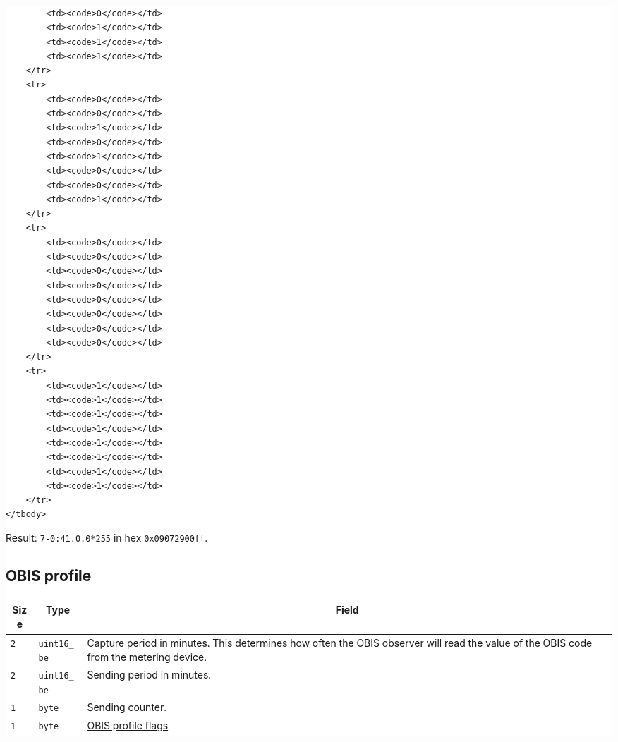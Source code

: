             <td><code>0</code></td>
            <td><code>1</code></td>
            <td><code>1</code></td>
            <td><code>1</code></td>
        </tr>
        <tr>
            <td><code>0</code></td>
            <td><code>0</code></td>
            <td><code>1</code></td>
            <td><code>0</code></td>
            <td><code>1</code></td>
            <td><code>0</code></td>
            <td><code>0</code></td>
            <td><code>1</code></td>
        </tr>
        <tr>
            <td><code>0</code></td>
            <td><code>0</code></td>
            <td><code>0</code></td>
            <td><code>0</code></td>
            <td><code>0</code></td>
            <td><code>0</code></td>
            <td><code>0</code></td>
            <td><code>0</code></td>
        </tr>
        <tr>
            <td><code>1</code></td>
            <td><code>1</code></td>
            <td><code>1</code></td>
            <td><code>1</code></td>
            <td><code>1</code></td>
            <td><code>1</code></td>
            <td><code>1</code></td>
            <td><code>1</code></td>
        </tr>
    </tbody>
</table>

Result: `7-0:41.0.0*255` in hex `0x09072900ff`.


## OBIS profile

| Size | Type        | Field                                                                                                                                 |
| ---- | ----------- | ------------------------------------------------------------------------------------------------------------------------------------- |
| `2`  | `uint16_be` | Capture period in minutes. This determines how often the OBIS observer will read the value of the OBIS code from the metering device. |
| `2`  | `uint16_be` | Sending period in minutes.                                                                                                            |
| `1`  | `byte`      | Sending counter.                                                                                                                      |
| `1`  | `byte`      | [OBIS profile flags](#obis-profile-flags)                                                                                             |
